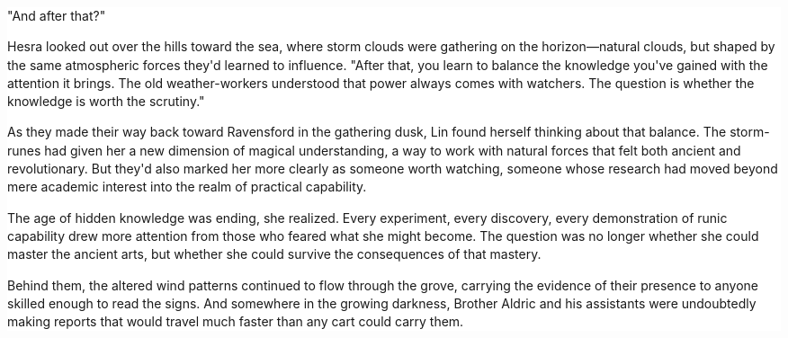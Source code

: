 "And after that?"

Hesra looked out over the hills toward the sea, where storm clouds were gathering on the horizon—natural clouds, but shaped by the same atmospheric forces they'd learned to influence. "After that, you learn to balance the knowledge you've gained with the attention it brings. The old weather-workers understood that power always comes with watchers. The question is whether the knowledge is worth the scrutiny."

As they made their way back toward Ravensford in the gathering dusk, Lin found herself thinking about that balance. The storm-runes had given her a new dimension of magical understanding, a way to work with natural forces that felt both ancient and revolutionary. But they'd also marked her more clearly as someone worth watching, someone whose research had moved beyond mere academic interest into the realm of practical capability.

The age of hidden knowledge was ending, she realized. Every experiment, every discovery, every demonstration of runic capability drew more attention from those who feared what she might become. The question was no longer whether she could master the ancient arts, but whether she could survive the consequences of that mastery.

Behind them, the altered wind patterns continued to flow through the grove, carrying the evidence of their presence to anyone skilled enough to read the signs. And somewhere in the growing darkness, Brother Aldric and his assistants were undoubtedly making reports that would travel much faster than any cart could carry them.
